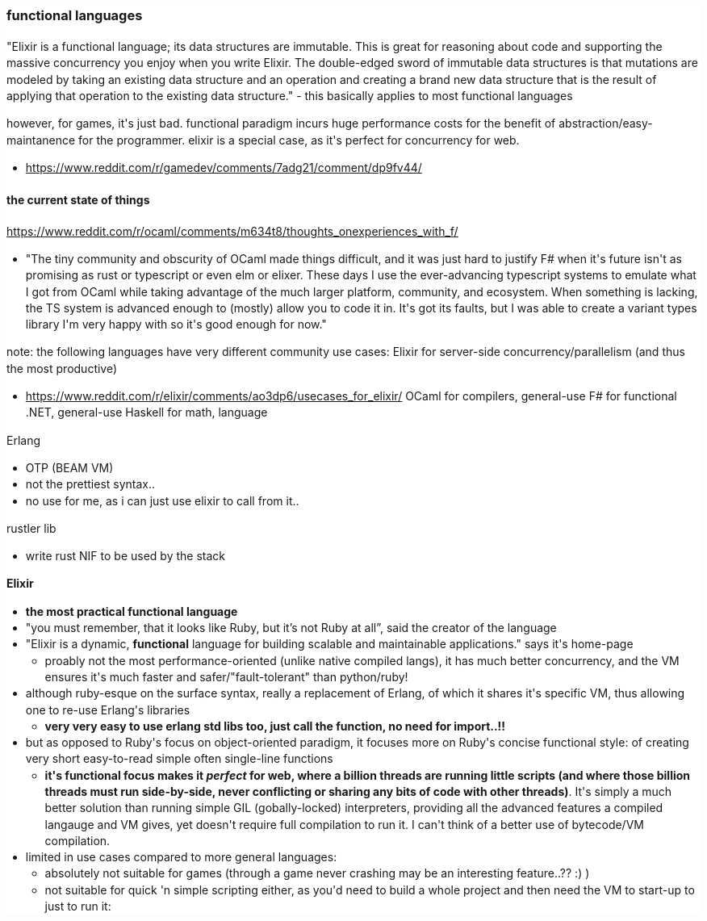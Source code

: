 

  


### functional languages
"Elixir is a functional language; its data structures are immutable. This is great for reasoning about code and supporting the massive concurrency you enjoy when you write Elixir. The double-edged sword of immutable data structures is that mutations are modeled by taking an existing data structure and an operation and creating a brand new data structure that is the result of applying that operation to the existing data structure."
    - this basically applies to most functional languages
    
however, for games, it's just bad. functional paradigm incurs huge performance costs for the benefit of abstraction/easy-maintanence for the programmer. elixir is a special case, as it's perfect for concurrency for web.
  - https://www.reddit.com/r/gamedev/comments/7adg21/comment/dp9fv44/

#### the current state of things
https://www.reddit.com/r/ocaml/comments/m634t8/thoughts_onexperiences_with_f/
  - "The tiny community and obscurity of OCaml made things difficult, and it was just hard to justify F# when it's future isn't as promising as rust or typescript or even elm or elixer. These days I use the ever-advancing typescript systems to emulate what I got from OCaml while taking advantage of the much larger platform, community, and ecosystem. When something is lacking, the TS system is advanced enough to (mostly) allow you to code it in. It's got its faults, but I was able to create a variant types library I'm very happy with so it's good enough for now."


note: the following languages have very different community use cases:
Elixir for server-side concurrency/parallelism (and thus the most productive)
  - https://www.reddit.com/r/elixir/comments/ao3dp6/usecases_for_elixir/
OCaml for compilers, general-use
F# for functional .NET, general-use
Haskell for math, language



Erlang
  - OTP (BEAM VM)
  - not the prettiest syntax..
  - no use for me, as i can just use elixir to call from it..

rustler lib
  - write rust NIF to be used by the stack
  
**Elixir**
  - **the most practical functional language**
  - "you must remember, that it looks like Ruby, but it’s not Ruby at all”, said the creator of the language
  - "Elixir is a dynamic, **functional** language for building scalable and maintainable applications." says it's home-page
    - proably not the most performance-oriented (unlike native compiled langs), it has much better concurrency, and the VM ensures it's much faster and safer/"fault-tolerant" than python/ruby!
  - although ruby-esque on the surface syntax, really a replacement of Erlang, of which it shares it's specific VM, thus allowing one to re-use Erlang's libraries
    - **very very easy to use erlang std libs too, just call the function, no need for import..!!**
  - but as opposed to Ruby's focus on object-oriented paradigm, it focuses more on Ruby's concise functional style: of creating very short easy-to-read simple often single-line functions
    - **it's functional focus makes it *perfect* for web, where a billion threads are running little scripts (and where those billion threads must run side-by-side, never conflicting or sharing any bits of code with other threads)**. It's simply a much better solution than running simple GIL (gobally-locked) interpreters, providing all the advanced features a compiled langauge and VM gives, yet doesn't require full compilation to run it. I can't think of a better use of bytecode/VM compilation.
  - limited in use cases compared to more general languages:
    - absolutely not suitable for games (through a game never crashing may be an interesting feature..?? :) )
    - not suitable for quick 'n simple scripting either, as you'd need to build a whole project and then need the VM to start-up to just to run it: